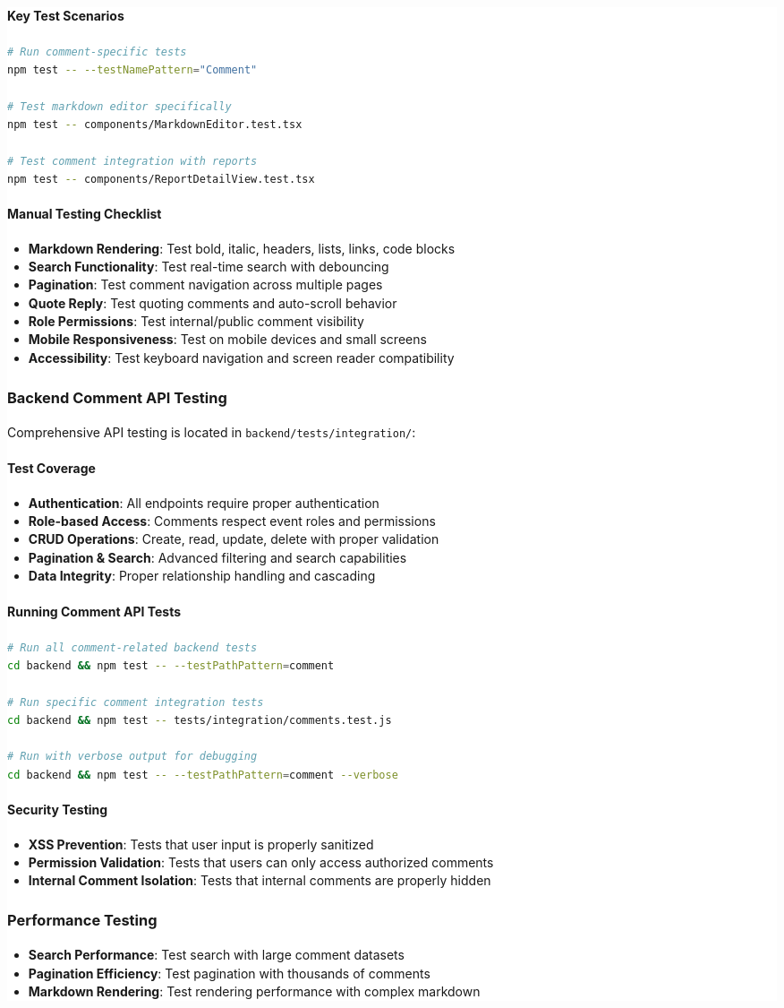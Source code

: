 #### Key Test Scenarios
```bash
# Run comment-specific tests
npm test -- --testNamePattern="Comment"

# Test markdown editor specifically
npm test -- components/MarkdownEditor.test.tsx

# Test comment integration with reports
npm test -- components/ReportDetailView.test.tsx
```

#### Manual Testing Checklist
- **Markdown Rendering**: Test bold, italic, headers, lists, links, code blocks
- **Search Functionality**: Test real-time search with debouncing
- **Pagination**: Test comment navigation across multiple pages
- **Quote Reply**: Test quoting comments and auto-scroll behavior
- **Role Permissions**: Test internal/public comment visibility
- **Mobile Responsiveness**: Test on mobile devices and small screens
- **Accessibility**: Test keyboard navigation and screen reader compatibility

### Backend Comment API Testing

Comprehensive API testing is located in `backend/tests/integration/`:

#### Test Coverage
- **Authentication**: All endpoints require proper authentication
- **Role-based Access**: Comments respect event roles and permissions
- **CRUD Operations**: Create, read, update, delete with proper validation
- **Pagination & Search**: Advanced filtering and search capabilities
- **Data Integrity**: Proper relationship handling and cascading

#### Running Comment API Tests
```bash
# Run all comment-related backend tests
cd backend && npm test -- --testPathPattern=comment

# Run specific comment integration tests
cd backend && npm test -- tests/integration/comments.test.js

# Run with verbose output for debugging
cd backend && npm test -- --testPathPattern=comment --verbose
```

#### Security Testing
- **XSS Prevention**: Tests that user input is properly sanitized
- **Permission Validation**: Tests that users can only access authorized comments
- **Internal Comment Isolation**: Tests that internal comments are properly hidden

### Performance Testing
- **Search Performance**: Test search with large comment datasets
- **Pagination Efficiency**: Test pagination with thousands of comments  
- **Markdown Rendering**: Test rendering performance with complex markdown
